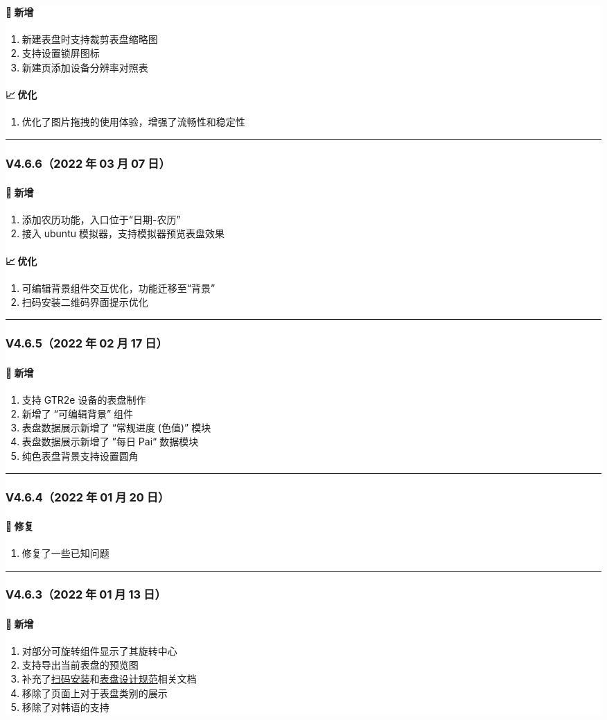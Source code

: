#### 🚀 新增

1. 新建表盘时支持裁剪表盘缩略图
1. 支持设置锁屏图标
1. 新建页添加设备分辨率对照表

#### 📈 优化

1. 优化了图片拖拽的使用体验，增强了流畅性和稳定性

---

### V4.6.6（2022 年 03 月 07 日）

#### 🚀 新增

1. 添加农历功能，入口位于“日期-农历”
1. 接入 ubuntu 模拟器，支持模拟器预览表盘效果

#### 📈 优化

1. 可编辑背景组件交互优化，功能迁移至“背景”
1. 扫码安装二维码界面提示优化

---

### V4.6.5（2022 年 02 月 17 日）

#### 🚀 新增

1. 支持 GTR2e 设备的表盘制作
1. 新增了 “可编辑背景” 组件
1. 表盘数据展示新增了 “常规进度 (色值)” 模块
1. 表盘数据展示新增了 ”每日 Pai“ 数据模块
1. 纯色表盘背景支持设置圆角

---

### V4.6.4（2022 年 01 月 20 日）

#### 🔧 修复

1. 修复了一些已知问题

---

### V4.6.3（2022 年 01 月 13 日）

#### 🚀 新增

1. 对部分可旋转组件显示了其旋转中心
1. 支持导出当前表盘的预览图
1. 补充了[扫码安装](./guides/scanCode.md)和[表盘设计规范](../../../watchface/specification.md)相关文档
1. 移除了页面上对于表盘类别的展示
1. 移除了对韩语的支持
